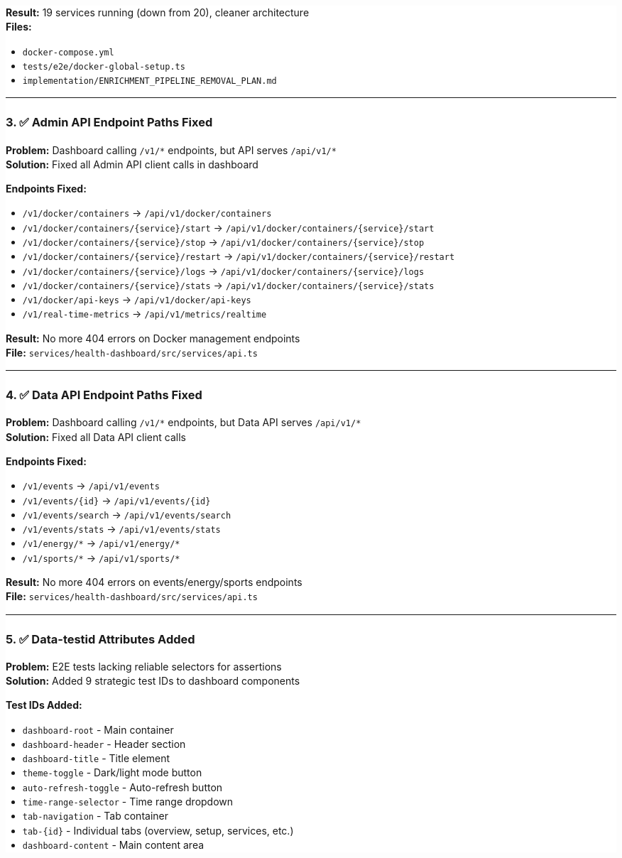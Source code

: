 **Result:** 19 services running (down from 20), cleaner architecture  
**Files:** 
- `docker-compose.yml`
- `tests/e2e/docker-global-setup.ts`
- `implementation/ENRICHMENT_PIPELINE_REMOVAL_PLAN.md`

---

### 3. ✅ Admin API Endpoint Paths Fixed
**Problem:** Dashboard calling `/v1/*` endpoints, but API serves `/api/v1/*`  
**Solution:** Fixed all Admin API client calls in dashboard

**Endpoints Fixed:**
- `/v1/docker/containers` → `/api/v1/docker/containers`
- `/v1/docker/containers/{service}/start` → `/api/v1/docker/containers/{service}/start`
- `/v1/docker/containers/{service}/stop` → `/api/v1/docker/containers/{service}/stop`
- `/v1/docker/containers/{service}/restart` → `/api/v1/docker/containers/{service}/restart`
- `/v1/docker/containers/{service}/logs` → `/api/v1/docker/containers/{service}/logs`
- `/v1/docker/containers/{service}/stats` → `/api/v1/docker/containers/{service}/stats`
- `/v1/docker/api-keys` → `/api/v1/docker/api-keys`
- `/v1/real-time-metrics` → `/api/v1/metrics/realtime`

**Result:** No more 404 errors on Docker management endpoints  
**File:** `services/health-dashboard/src/services/api.ts`

---

### 4. ✅ Data API Endpoint Paths Fixed
**Problem:** Dashboard calling `/v1/*` endpoints, but Data API serves `/api/v1/*`  
**Solution:** Fixed all Data API client calls

**Endpoints Fixed:**
- `/v1/events` → `/api/v1/events`
- `/v1/events/{id}` → `/api/v1/events/{id}`
- `/v1/events/search` → `/api/v1/events/search`
- `/v1/events/stats` → `/api/v1/events/stats`
- `/v1/energy/*` → `/api/v1/energy/*`
- `/v1/sports/*` → `/api/v1/sports/*`

**Result:** No more 404 errors on events/energy/sports endpoints  
**File:** `services/health-dashboard/src/services/api.ts`

---

### 5. ✅ Data-testid Attributes Added
**Problem:** E2E tests lacking reliable selectors for assertions  
**Solution:** Added 9 strategic test IDs to dashboard components

**Test IDs Added:**
- `dashboard-root` - Main container
- `dashboard-header` - Header section
- `dashboard-title` - Title element
- `theme-toggle` - Dark/light mode button
- `auto-refresh-toggle` - Auto-refresh button
- `time-range-selector` - Time range dropdown
- `tab-navigation` - Tab container
- `tab-{id}` - Individual tabs (overview, setup, services, etc.)
- `dashboard-content` - Main content area

